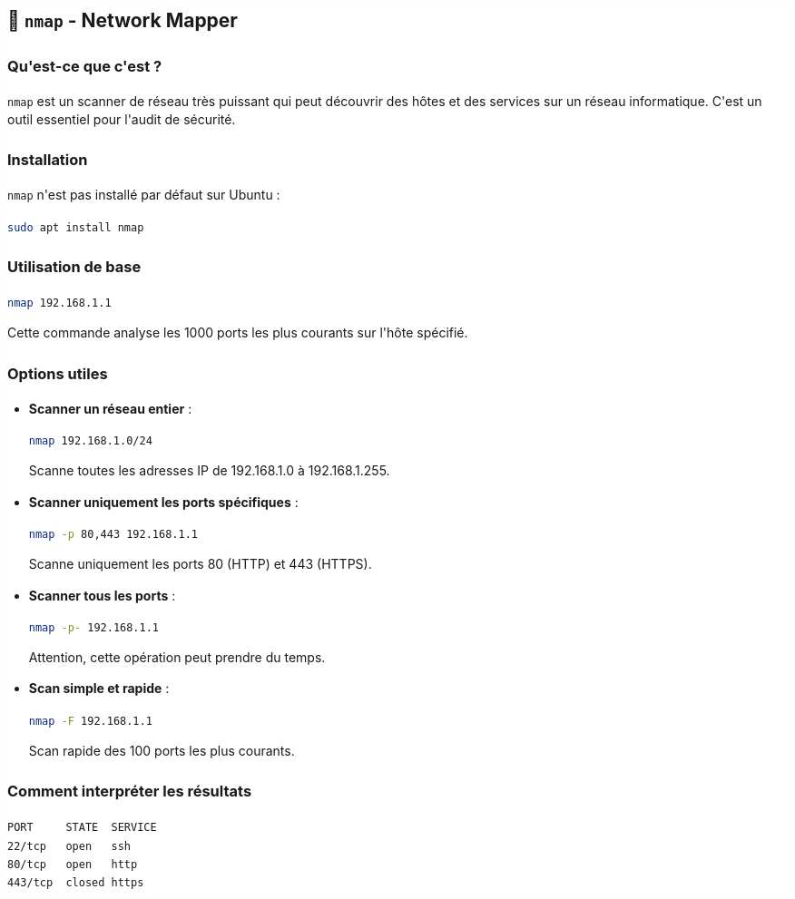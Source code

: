 ## 📌 `nmap` - Network Mapper

### Qu'est-ce que c'est ?
`nmap` est un scanner de réseau très puissant qui peut découvrir des hôtes et des services sur un réseau informatique. C'est un outil essentiel pour l'audit de sécurité.

### Installation
`nmap` n'est pas installé par défaut sur Ubuntu :

```bash
sudo apt install nmap
```

### Utilisation de base

```bash
nmap 192.168.1.1
```

Cette commande analyse les 1000 ports les plus courants sur l'hôte spécifié.

### Options utiles

- **Scanner un réseau entier** :
  ```bash
  nmap 192.168.1.0/24
  ```
  Scanne toutes les adresses IP de 192.168.1.0 à 192.168.1.255.

- **Scanner uniquement les ports spécifiques** :
  ```bash
  nmap -p 80,443 192.168.1.1
  ```
  Scanne uniquement les ports 80 (HTTP) et 443 (HTTPS).

- **Scanner tous les ports** :
  ```bash
  nmap -p- 192.168.1.1
  ```
  Attention, cette opération peut prendre du temps.

- **Scan simple et rapide** :
  ```bash
  nmap -F 192.168.1.1
  ```
  Scan rapide des 100 ports les plus courants.

### Comment interpréter les résultats

```
PORT     STATE  SERVICE
22/tcp   open   ssh
80/tcp   open   http
443/tcp  closed https
```
